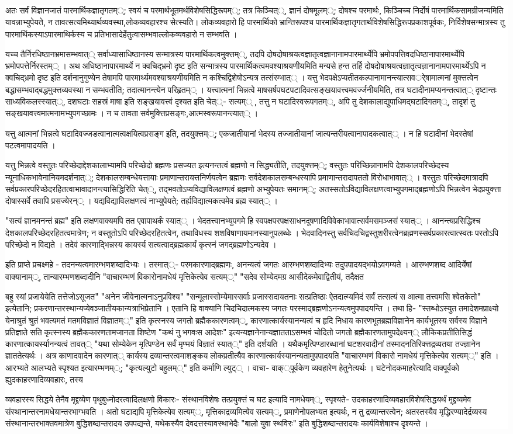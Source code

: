 अतः सर्वं विज्ञानजातं पारमार्थिकज्ञातृगतम््; स्वयं च परमार्थभूतमर्थविशेषसिद्धिरूपम््; तत्र किञ्चित््, ज्ञानं दोषमूलम््; दोषश्च परमार्थः, किञ्चिच्च निर्दोषं पारमार्थिकसामग्रीजन्यमिति यावन्नाभ्युपेयते, न तावत्सत्यमिथ्यार्थव्यवस्था,लोकव्यवहारश्च सेत्स्यति। लोकव्यवहारो हि पारमार्थिको भ्रान्तिरूपश्च पारमार्थिकज्ञातृगतार्थविशेषसिद्धिरूपप्रकाशपूर्वकः, निर्विशेषसन्मात्रस्य तु पारमार्थिकस्याऽपारमाथिर्कस्य च प्रतिभासादेर्हेतुत्वासम्भवाल्लोकव्यवहारो न सम्भवति ।

यच्च तैर्निरधिष्ठानभ्रमासम्भवात्् सर्वाध्यासाधिष्ठानस्य सन्मात्रस्य पारमार्थिकत्वमुक्त्तम््, तदपि दोषदोषाश्रयत्वज्ञातृत्वज्ञानानामपारमार्थ्येपि भ्रमोपपत्तिवदधिष्ठानापारमार्थ्येपि भ्रमोपपत्तेर्निरस्तम्् । अथ अधिष्ठानापारमार्थ्ये न क्वचिद्भ्रमो दृष्ट इति सन्मात्रस्य पारमार्थिकत्वमवश्याश्रयणीयमिति मन्यसे हन्त तर्हि दोषदोषाश्रयत्वज्ञातृत्वज्ञानानामपारमार्थ्येऽपि न क्वचिद्भ्रमो दृष्ट इति दर्शनानुगुण्येन तेषामपि पारमार्थ्यमवश्याश्रयणीयमिति न कश्चिद्विशेषोऽन्यत्र तत्संरम्भात्् । यत्तु भेदपक्षेऽप्यतीतकल्पानामानन्त्यात्सवर्ेषामात्मनां मुक्त्तत्वेन बद्धासम्भवाद्बद्धमुक्त्तव्यवस्था न सम्भवतीति; तदात्मानन्त्येन परिहृतम्् । यत्त्वात्मनां भिन्नत्वे माषसर्षपघटपटादिवत्सङ्खयावत्त्वमवर्ज्जनीयमिति, तत्र घटादीनामप्यनन्तत्वात्् दृष्टान्तः साध्यविकलस्स्यात््, दशघटाः सहस्रं माषा इति सङ्खयावत्त्वं दृश्यत इति चेत््- सत्यम्् , तत्तु न घटादिस्वरूपगतम््, अपि तु देशकालाद्युपाधिमद्घटादिगतम््, तादृशं तु सङ्खयावत्त्वमात्मनामभ्युपगच्छामः । न च तावता सर्वमुक्त्तिप्रसङ्गः,आत्मस्वरूपानन्त्यात्् ।

यत्तु आत्मनां भिन्नत्वे घटादिवज्जडत्वानात्मत्वक्षयित्वप्रसङ्ग इति, तदयुक्त्तम््; एकजातीयानां भेदस्य तज्जातीयानां जात्यन्तरीयत्वानापादकत्वात्् । न हि घटादीनां भेदस्तेषां पटत्वमापादयति ।

यत्तु भिन्नत्वे वस्तुतः परिच्छेदाद्देशकालाभ्यामपि परिच्छेदो ब्रह्मणः प्रसज्यत इत्यनन्तत्वं ब्रह्मणो न सिद्ध्यतीति, तदयुक्त्तम््; वस्तुतः परिच्छिन्नानामपि देशकालपरिच्छेदस्य न्यूनाधिकभावेनानियमदर्शनात््; देशकालसम्बन्धेयत्तायाः प्रमाणान्तरायत्तनिर्णयत्वेन ब्रह्मणः सर्वदेशकालसम्बन्धस्यापि प्रमाणान्तरादापततो विरोधाभावात्् । वस्तुतः परिच्छेदमात्रादपि सर्वप्रकारपरिच्छेदरहितत्वाभावादानन्त्यासिद्धिरिति चेत््, तद्भवतोऽप्यविद्याविलक्षणत्वं ब्रह्मणो अभ्युपेयतः समानम््; अतस्सतोऽविद्याविलक्षणत्वाभ्युपगमाद्ब्रह्मणोऽपि भिन्नत्वेन भेदप्रयुक्त्ता दोषास्सर्वे तवापि प्रसज्येरन्् । यद्यविद्याविलक्षणत्वं नाभ्युपेयते; तर्ह्यविद्यात्मकत्वमेव ब्रह्म स्यात्् ।

"सत्यं ज्ञानमनन्तं ब्रह्म" इति लक्षणवाक्यमपि तत एवापाथर्कं स्यात्् । भेदतत्त्वानभ्युपगमे हि स्वपक्षपरपक्षसाधनदूषणादिविवेकाभावात्सर्वमसमञ्जसं स्यात्् । आनन्त्यप्रसिद्धिश्च देशकालपरिच्छेदरहितत्वमात्रेण; न वस्तुतोऽपि परिच्छेदरहितत्वेन, तथाविधस्य शशविषाणायमानस्यानुपलब्धेः । भेदवादिनस्तु सर्वचिदचिद्वस्तुशरीरत्वेनब्रह्मणस्सर्वप्रकारत्वात्स्वतः परतोऽपि परिच्छेदो न विद्यते । तदेवं कारणाद्भिन्नस्य कायर्स्य सत्यत्वाद्ब्रह्मकार्यं कृत्स्नं जगद्ब्रह्मणोऽन्यदेव ।

इति प्राप्ते प्रचक्ष्महे - तदनन्यत्वमारम्भणशब्दादिभ्यः । तस्मात््- परमकारणाद्ब्रह्मणः, अनन्यत्वं जगतः आरम्भणशब्दादिभ्यः तदुपपादयद्भयोऽवगम्यते । आरम्भणशब्द आदिर्येषां वाक्यानाम््, तान्यारम्भणशब्दादीनि "वाचारम्भणं विकारोनामधेयं मृत्तिकेत्येव सत्यम््" "सदेव सोम्येदमग्र आसीदेकमेवाद्वितीयं, तदैक्षत

बहु स्यां प्रजायेयेति तत्तेजोऽसूजत" "अनेन जीवेनात्मनाऽनुप्रविश्य" "सन्मूलास्सोम्येमास्सर्वाः प्रजास्सदायतनाः सत्प्रतिष्ठाः ऐतदात्म्यमिदं सर्वं तत्सत्यं स आत्मा तत्त्वमसि श्वेतकेतो" इत्येतानि; प्रकरणान्तरस्थान्यप्येवञ्जातीयकान्यत्राभिप्रेतानि । एतानि हि वाक्यानि चिदचिदात्मकस्य जगतः परस्माद्ब्रह्मणोऽनन्यत्वमुपपादयन्ति । तथा हि- "स्तब्धोऽस्युत तमादेशमप्राक्ष्यो येनाश्रुतं श्रुतं भवत्यमतं मतमविज्ञातं विज्ञातम््" इति कृत्स्नस्य जगतो ब्रह्मैककारणत्वम््, कारणात्कार्यस्यानन्यत्वं च हृदि निधाय कारणभूतब्रह्मविज्ञानेन कार्यभूतस्य सर्वस्य विज्ञाने प्रतिज्ञाते सति कृत्स्नस्य ब्रह्मैककारणतामजानता शिष्टेण "कथं नु भगवःस आदेशः" इत्यन्यज्ञानेनान्यज्ञातताऽसम्भवं चोदितो जगतो ब्रह्मैकारणतामुपदेक्ष्यन्् लौकिकप्रतीतिसिद्धं कारणात्कायर्स्यानन्यत्वं तावत्् "यथा सोम्येकेन मृत्पिण्डेन सर्वं मृण्मयं विज्ञातं स्यात््" इति दर्शयति । यथैकमृत्पिण्डारब्धानां घटशरवादीनां तस्मादनतिरिक्त्तद्रव्यतया तज्ज्ञानेन ज्ञाततेत्यर्थः । अत्र काणादवादेन कारणात्् कार्यस्य द्रव्यान्तरत्वमाशङ्कय लोकप्रतीत्यैव कारणात्कार्यस्यानन्यतामुपपादयति "वाचारम्भणं विकारो नामधेयं मृत्तिकेत्येव सत्यम््" इति । आरभ्यते आलभ्यते स्पृश्यत इत्यारम्भणम््; "कृत्यल्युटो बहुलम््" इति कर्माणि ल्युट्् । वाचा- वाक््पूर्वकेण व्यवहारेण हेतुनेत्यर्थः । घटेनोदकमाहरेत्यादि वाक्पूर्वको ह्युदकाहरणादिव्यवहारः, तस्य

व्यवहारस्य सिद्धये तेनैव मृद्द्रव्येण पृथुबुध्नोदरत्वादिलक्षणो विकारः- संस्थानविशेषः तत्प्रयुक्त्तं च घट इत्यादि नामधेयम््, स्पृश्यते- उदकाहरणादिव्यवहारविशेषसिद्धयर्थं मृद्द्रव्यमेव संस्थानान्तरनामधेयान्तरभाग्भवति । अतो घटाद्यपि मृत्तिकेत्येव सत्यम््, मृत्तिकाद्रव्यमित्येव सत्यम््, प्रमाणेनोपलभ्यत इत्यर्थः, न तु द्रव्यान्तरत्वेन; अतस्तस्यैव मृद्धिरण्यादेर्द्रव्यस्य संस्थानान्तरभाक्तवमात्रेण बुद्धिशब्दान्तरादय उपपद्यन्ते, यथेकस्यैव देवदत्तस्यावस्थाभेदैः "बालो युवा स्थविरः" इति बुद्धिशब्दान्तरादयः कार्यविशेषाश्च दृश्यन्ते ।
